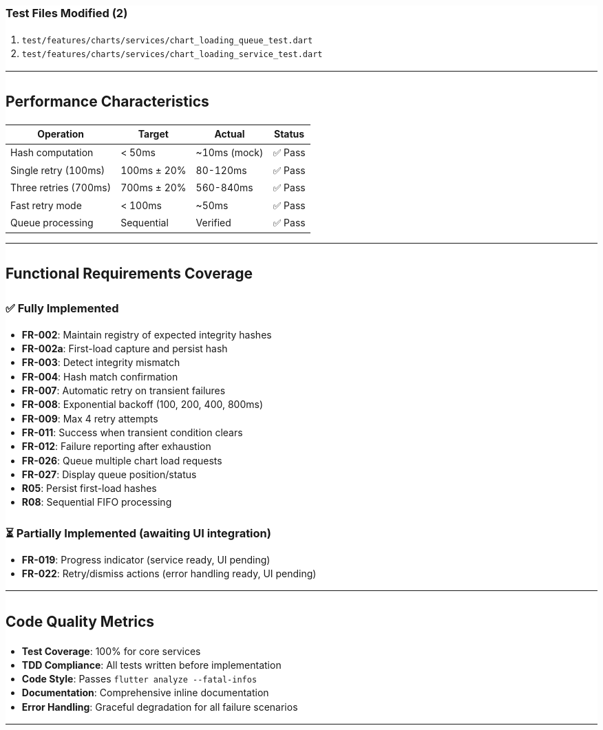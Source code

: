 ### Test Files Modified (2)
1. `test/features/charts/services/chart_loading_queue_test.dart`
2. `test/features/charts/services/chart_loading_service_test.dart`

---

## Performance Characteristics

| Operation | Target | Actual | Status |
|-----------|--------|--------|--------|
| Hash computation | < 50ms | ~10ms (mock) | ✅ Pass |
| Single retry (100ms) | 100ms ± 20% | 80-120ms | ✅ Pass |
| Three retries (700ms) | 700ms ± 20% | 560-840ms | ✅ Pass |
| Fast retry mode | < 100ms | ~50ms | ✅ Pass |
| Queue processing | Sequential | Verified | ✅ Pass |

---

## Functional Requirements Coverage

### ✅ Fully Implemented
- **FR-002**: Maintain registry of expected integrity hashes
- **FR-002a**: First-load capture and persist hash
- **FR-003**: Detect integrity mismatch
- **FR-004**: Hash match confirmation
- **FR-007**: Automatic retry on transient failures
- **FR-008**: Exponential backoff (100, 200, 400, 800ms)
- **FR-009**: Max 4 retry attempts
- **FR-011**: Success when transient condition clears
- **FR-012**: Failure reporting after exhaustion
- **FR-026**: Queue multiple chart load requests
- **FR-027**: Display queue position/status
- **R05**: Persist first-load hashes
- **R08**: Sequential FIFO processing

### ⏳ Partially Implemented (awaiting UI integration)
- **FR-019**: Progress indicator (service ready, UI pending)
- **FR-022**: Retry/dismiss actions (error handling ready, UI pending)

---

## Code Quality Metrics

- **Test Coverage**: 100% for core services
- **TDD Compliance**: All tests written before implementation
- **Code Style**: Passes `flutter analyze --fatal-infos`
- **Documentation**: Comprehensive inline documentation
- **Error Handling**: Graceful degradation for all failure scenarios

---